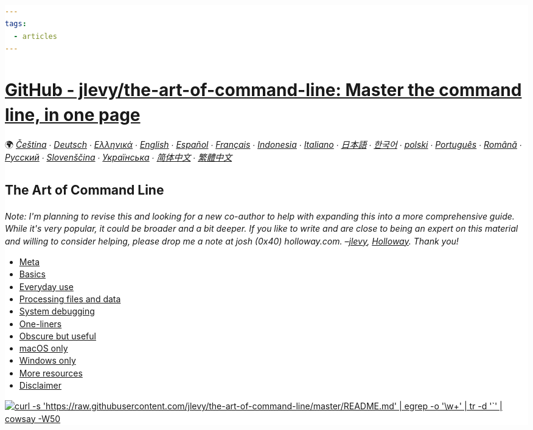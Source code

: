 ```yaml
---
tags:
  - articles
---
```


# [GitHub - jlevy/the-art-of-command-line: Master the command line, in one page](https://github.com/jlevy/the-art-of-command-line)

🌍 *[Čeština](https://github.com/jlevy/the-art-of-command-line/blob/master/README-cs.md) ∙ [Deutsch](https://github.com/jlevy/the-art-of-command-line/blob/master/README-de.md) ∙ [Ελληνικά](https://github.com/jlevy/the-art-of-command-line/blob/master/README-el.md) ∙ [English](https://github.com/jlevy/the-art-of-command-line/blob/master/README.md) ∙ [Español](https://github.com/jlevy/the-art-of-command-line/blob/master/README-es.md) ∙ [Français](https://github.com/jlevy/the-art-of-command-line/blob/master/README-fr.md) ∙ [Indonesia](https://github.com/jlevy/the-art-of-command-line/blob/master/README-id.md) ∙ [Italiano](https://github.com/jlevy/the-art-of-command-line/blob/master/README-it.md) ∙ [日本語](https://github.com/jlevy/the-art-of-command-line/blob/master/README-ja.md) ∙ [한국어](https://github.com/jlevy/the-art-of-command-line/blob/master/README-ko.md) ∙ [polski](https://github.com/jlevy/the-art-of-command-line/blob/master/README-pl.md) ∙ [Português](https://github.com/jlevy/the-art-of-command-line/blob/master/README-pt.md) ∙ [Română](https://github.com/jlevy/the-art-of-command-line/blob/master/README-ro.md) ∙ [Русский](https://github.com/jlevy/the-art-of-command-line/blob/master/README-ru.md) ∙ [Slovenščina](https://github.com/jlevy/the-art-of-command-line/blob/master/README-sl.md) ∙ [Українська](https://github.com/jlevy/the-art-of-command-line/blob/master/README-uk.md) ∙ [简体中文](https://github.com/jlevy/the-art-of-command-line/blob/master/README-zh.md) ∙ [繁體中文](https://github.com/jlevy/the-art-of-command-line/blob/master/README-zh-Hant.md)*

## The Art of Command Line

*Note: I'm planning to revise this and looking for a new co-author to help with expanding this into a more comprehensive guide. While it's very popular, it could be broader and a bit deeper. If you like to write and are close to being an expert on this material and willing to consider helping, please drop me a note at josh (0x40) holloway.com. –[jlevy](https://github.com/jlevy), [Holloway](https://www.holloway.com/). Thank you!*

-   [Meta](https://github.com/#meta)
-   [Basics](https://github.com/#basics)
-   [Everyday use](https://github.com/#everyday-use)
-   [Processing files and data](https://github.com/#processing-files-and-data)
-   [System debugging](https://github.com/#system-debugging)
-   [One-liners](https://github.com/#one-liners)
-   [Obscure but useful](https://github.com/#obscure-but-useful)
-   [macOS only](https://github.com/#macos-only)
-   [Windows only](https://github.com/#windows-only)
-   [More resources](https://github.com/#more-resources)
-   [Disclaimer](https://github.com/#disclaimer)

[![curl -s 'https://raw.githubusercontent.com/jlevy/the-art-of-command-line/master/README.md' | egrep -o '\w+' | tr -d '`' | cowsay -W50](https://github.com/jlevy/the-art-of-command-line/raw/master/cowsay.png)](https://github.com/jlevy/the-art-of-command-line/blob/master/cowsay.png)
